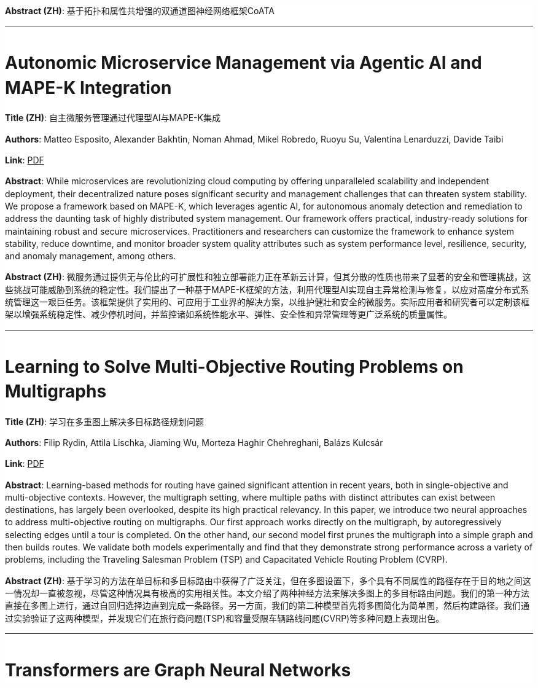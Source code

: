**Abstract (ZH)**: 基于拓扑和属性共增强的双通道图神经网络框架CoATA 

---
# Autonomic Microservice Management via Agentic AI and MAPE-K Integration 

**Title (ZH)**: 自主微服务管理通过代理型AI与MAPE-K集成 

**Authors**: Matteo Esposito, Alexander Bakhtin, Noman Ahmad, Mikel Robredo, Ruoyu Su, Valentina Lenarduzzi, Davide Taibi  

**Link**: [PDF](https://arxiv.org/pdf/2506.22185)  

**Abstract**: While microservices are revolutionizing cloud computing by offering unparalleled scalability and independent deployment, their decentralized nature poses significant security and management challenges that can threaten system stability. We propose a framework based on MAPE-K, which leverages agentic AI, for autonomous anomaly detection and remediation to address the daunting task of highly distributed system management. Our framework offers practical, industry-ready solutions for maintaining robust and secure microservices. Practitioners and researchers can customize the framework to enhance system stability, reduce downtime, and monitor broader system quality attributes such as system performance level, resilience, security, and anomaly management, among others. 

**Abstract (ZH)**: 微服务通过提供无与伦比的可扩展性和独立部署能力正在革新云计算，但其分散的性质也带来了显著的安全和管理挑战，这些挑战可能威胁到系统的稳定性。我们提出了一种基于MAPE-K框架的方法，利用代理型AI实现自主异常检测与修复，以应对高度分布式系统管理这一艰巨任务。该框架提供了实用的、可应用于工业界的解决方案，以维护健壯和安全的微服务。实际应用者和研究者可以定制该框架以增强系统稳定性、减少停机时间，并监控诸如系统性能水平、弹性、安全性和异常管理等更广泛系统的质量属性。 

---
# Learning to Solve Multi-Objective Routing Problems on Multigraphs 

**Title (ZH)**: 学习在多重图上解决多目标路径规划问题 

**Authors**: Filip Rydin, Attila Lischka, Jiaming Wu, Morteza Haghir Chehreghani, Balázs Kulcsár  

**Link**: [PDF](https://arxiv.org/pdf/2506.22095)  

**Abstract**: Learning-based methods for routing have gained significant attention in recent years, both in single-objective and multi-objective contexts. However, the multigraph setting, where multiple paths with distinct attributes can exist between destinations, has largely been overlooked, despite its high practical relevancy. In this paper, we introduce two neural approaches to address multi-objective routing on multigraphs. Our first approach works directly on the multigraph, by autoregressively selecting edges until a tour is completed. On the other hand, our second model first prunes the multigraph into a simple graph and then builds routes. We validate both models experimentally and find that they demonstrate strong performance across a variety of problems, including the Traveling Salesman Problem (TSP) and Capacitated Vehicle Routing Problem (CVRP). 

**Abstract (ZH)**: 基于学习的方法在单目标和多目标路由中获得了广泛关注，但在多图设置下，多个具有不同属性的路径存在于目的地之间这一情况却一直被忽视，尽管这种情况具有极高的实用相关性。本文介绍了两种神经方法来解决多图上的多目标路由问题。我们的第一种方法直接在多图上进行，通过自回归选择边直到完成一条路径。另一方面，我们的第二种模型首先将多图简化为简单图，然后构建路径。我们通过实验验证了这两种模型，并发现它们在旅行商问题(TSP)和容量受限车辆路线问题(CVRP)等多种问题上表现出色。 

---
# Transformers are Graph Neural Networks 
